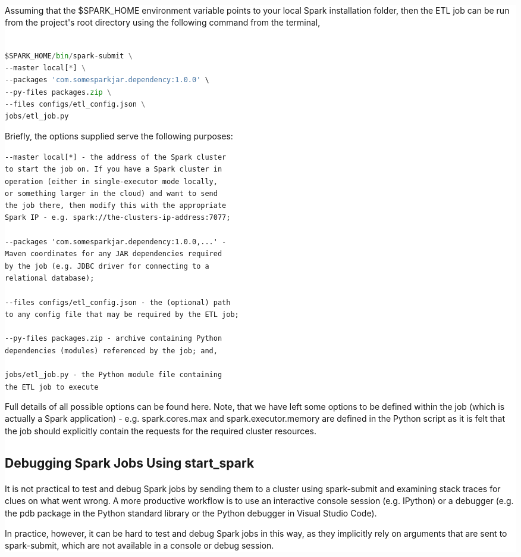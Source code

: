 Assuming that the \$SPARK_HOME environment variable points to your local Spark installation folder, then the ETL job can be run from the project's root directory using the following command from the terminal,

```python

$SPARK_HOME/bin/spark-submit \
--master local[*] \
--packages 'com.somesparkjar.dependency:1.0.0' \
--py-files packages.zip \
--files configs/etl_config.json \
jobs/etl_job.py

```


Briefly, the options supplied serve the following purposes:

```
--master local[*] - the address of the Spark cluster 
to start the job on. If you have a Spark cluster in 
operation (either in single-executor mode locally, 
or something larger in the cloud) and want to send 
the job there, then modify this with the appropriate 
Spark IP - e.g. spark://the-clusters-ip-address:7077;

--packages 'com.somesparkjar.dependency:1.0.0,...' - 
Maven coordinates for any JAR dependencies required 
by the job (e.g. JDBC driver for connecting to a 
relational database);

--files configs/etl_config.json - the (optional) path 
to any config file that may be required by the ETL job;

--py-files packages.zip - archive containing Python 
dependencies (modules) referenced by the job; and,

jobs/etl_job.py - the Python module file containing 
the ETL job to execute
```

Full details of all possible options can be found here. Note, that we have left some options to be defined within the job (which is actually a Spark application) - e.g. spark.cores.max and spark.executor.memory are defined in the Python script as it is felt that the job should explicitly contain the requests for the required cluster resources.

## Debugging Spark Jobs Using start_spark 


It is not practical to test and debug Spark jobs by sending them to a cluster using spark-submit and examining stack traces for clues on what went wrong. A more productive workflow is to use an interactive console session (e.g. IPython) or a debugger (e.g. the pdb package in the Python standard library or the Python debugger in Visual Studio Code). 

In practice, however, it can be hard to test and debug Spark jobs in this way, as they implicitly rely on arguments that are sent to spark-submit, which are not available in a console or debug session.
